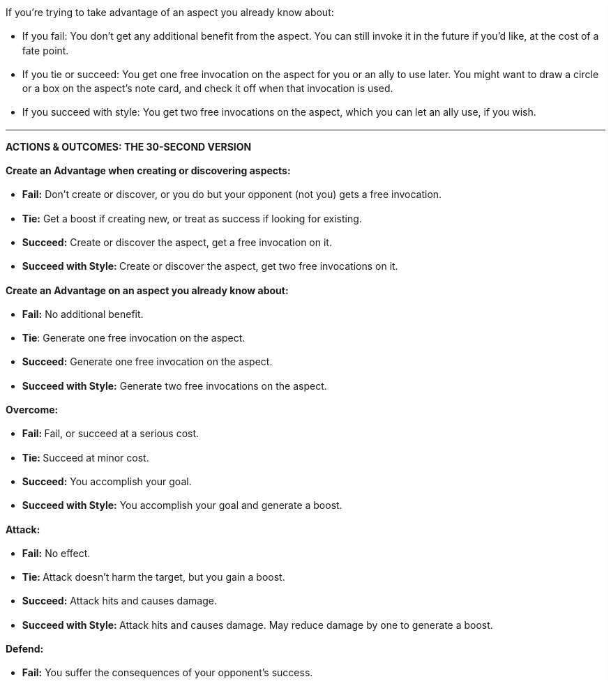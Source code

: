 </li>

If you’re trying to take advantage of an aspect you already know about:

- If you fail: You don’t get any additional benefit from the aspect. You can still invoke it in the future if you’d like, at the cost of a fate point.

- If you tie or succeed: You get one free invocation on the aspect for you or an ally to use later. You might want to draw a circle or a box on the aspect’s note card, and check it off when that invocation is used.

- If you succeed with style: You get two free invocations on the aspect, which you can let an ally use, if you wish.

<hr  />

<b>ACTIONS &amp; OUTCOMES: THE 30-SECOND VERSION</b>

<b>Create an Advantage when creating or discovering aspects:</b>

- <b>Fail:</b> Don’t create or discover, or you do but your opponent (not you) gets a free invocation.

- <b>Tie:</b> Get a boost if creating new, or treat as success if looking for existing.

- <b>Succeed:</b> Create or discover the aspect, get a free invocation on it.

- <b>Succeed with Style: </b>Create or discover the aspect, get two free invocations on it.

<b>Create an Advantage on an aspect you already know about:</b>

- <b>Fail:</b> No additional benefit.

- <b>Tie</b>: Generate one free invocation on the aspect.

- <b>Succeed:</b> Generate one free invocation on the aspect.

- <b>Succeed with Style:</b> Generate two free invocations on the aspect.

<b>Overcome:</b>

- <b><b>Fail:</b> </b>Fail, or succeed at a serious cost.

- <b><b>Tie:</b> </b>Succeed at minor cost.

- <b>Succeed:</b> You accomplish your goal.

- <b>Succeed with Style:</b> You accomplish your goal and generate a boost.

<b>Attack:</b>

- <b>Fail:</b> No effect.

- <b><b>Tie:</b> </b>Attack doesn’t harm the target, but you gain a boost.

- <b>Succeed:</b> Attack hits and causes damage.

- <b><b>Succeed with Style:</b> </b>Attack hits and causes damage. May reduce damage by one to generate a boost.

<b>Defend:</b>

- <b>Fail:</b> You suffer the consequences of your opponent’s success.
